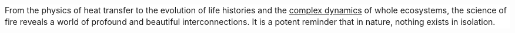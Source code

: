 From the physics of heat transfer to the evolution of life histories and the [complex dynamics](@article_id:170698) of whole ecosystems, the science of fire reveals a world of profound and beautiful interconnections. It is a potent reminder that in nature, nothing exists in isolation.